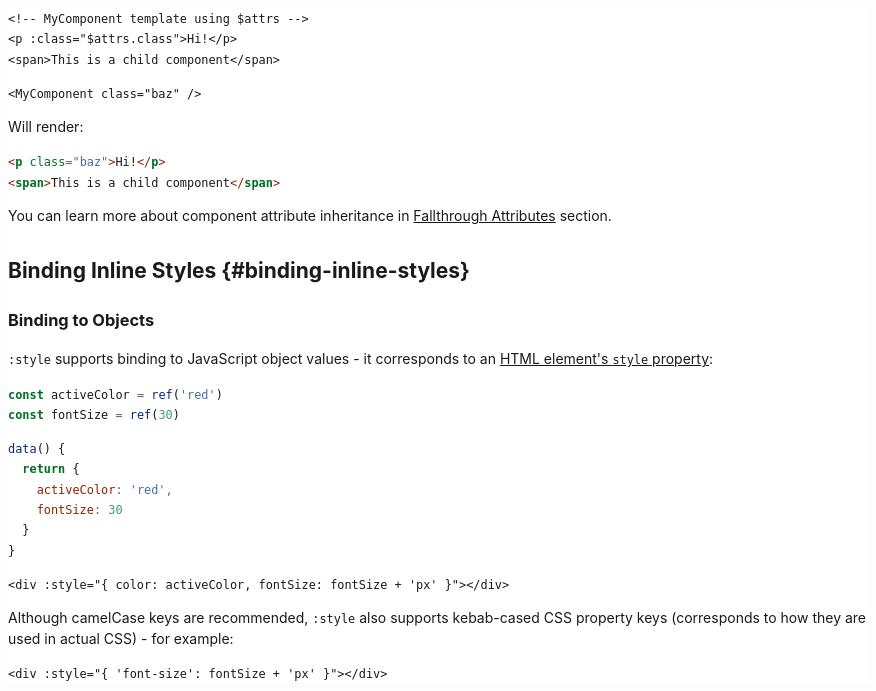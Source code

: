 ```vue-html
<!-- MyComponent template using $attrs -->
<p :class="$attrs.class">Hi!</p>
<span>This is a child component</span>
```

```vue-html
<MyComponent class="baz" />
```

Will render:

```html
<p class="baz">Hi!</p>
<span>This is a child component</span>
```

You can learn more about component attribute inheritance in [Fallthrough Attributes](/guide/components/attrs.html) section.

## Binding Inline Styles {#binding-inline-styles}

### Binding to Objects

`:style` supports binding to JavaScript object values - it corresponds to an [HTML element's `style` property](https://developer.mozilla.org/en-US/docs/Web/API/HTMLElement/style):

<div class="composition-api">

```js
const activeColor = ref('red')
const fontSize = ref(30)
```

</div>

<div class="options-api">

```js
data() {
  return {
    activeColor: 'red',
    fontSize: 30
  }
}
```

</div>

```vue-html
<div :style="{ color: activeColor, fontSize: fontSize + 'px' }"></div>
```

Although camelCase keys are recommended, `:style` also supports kebab-cased CSS property keys (corresponds to how they are used in actual CSS) - for example:

```vue-html
<div :style="{ 'font-size': fontSize + 'px' }"></div>
```
